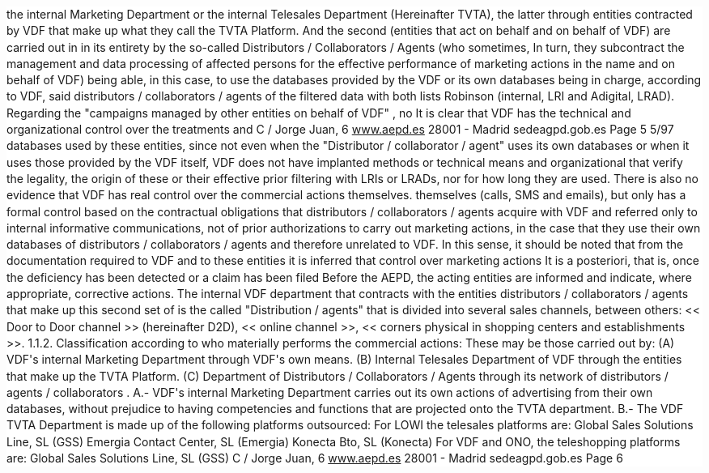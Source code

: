 the internal Marketing Department or the internal Telesales Department
(Hereinafter TVTA), the latter through entities contracted by VDF that
make up what they call the TVTA Platform.
And the second (entities that act on behalf and on behalf of VDF) are carried out in
in its entirety by the so-called Distributors / Collaborators / Agents (who sometimes,
In turn, they subcontract the management and data processing of affected persons for the
effective performance of marketing actions in the name and on behalf of
VDF) being able, in this case, to use the databases provided by the
VDF or its own databases being in charge, according to VDF, said
distributors / collaborators / agents of the filtered data with both lists
Robinson (internal, LRI and Adigital, LRAD).
Regarding the "campaigns managed by other entities on behalf of VDF" , no
It is clear that VDF has the technical and organizational control over the treatments and
C / Jorge Juan, 6
www.aepd.es
28001 - Madrid
sedeagpd.gob.es
Page 5
5/97
databases used by these entities, since not even when the
"Distributor / collaborator / agent" uses its own databases or when it uses
those provided by the VDF itself, VDF does not have implanted methods or technical means
and organizational that verify the legality, the origin of these or their effective prior filtering
with LRIs or LRADs, nor for how long they are used.
There is also no evidence that VDF has real control over the commercial actions themselves.
themselves (calls, SMS and emails), but only has a formal control based on the
contractual obligations that distributors / collaborators / agents acquire with
VDF and referred only to internal informative communications, not of
prior authorizations to carry out marketing actions, in the case
that they use their own databases of distributors / collaborators / agents and
therefore unrelated to VDF. In this sense, it should be noted that from the documentation required to
VDF and to these entities it is inferred that control over marketing actions
It is a posteriori, that is, once the deficiency has been detected or a claim has been filed
Before the AEPD, the acting entities are informed and indicate, where appropriate,
corrective actions.
The internal VDF department that contracts with the entities
distributors / collaborators / agents that make up this second set of is the
called "Distribution / agents" that is divided into several sales channels, between
others: << Door to Door channel >> (hereinafter D2D), << online channel >>, << corners
physical in shopping centers and establishments >>.
1.1.2. Classification according to who materially performs the commercial actions:
These may be those carried out by:
(A) VDF's internal Marketing Department through VDF's own means.
(B) Internal Telesales Department of VDF through the entities that make up
the TVTA Platform.
(C) Department of Distributors / Collaborators / Agents through its network of
distributors / agents / collaborators .
A.- VDF's internal Marketing Department carries out its own actions of
advertising from their own databases, without prejudice to having competencies and
functions that are projected onto the TVTA department.
B.- The VDF TVTA Department is made up of the following platforms
outsourced:
For LOWI the telesales platforms are:
Global Sales Solutions Line, SL (GSS)
Emergia Contact Center, SL (Emergia)
Konecta Bto, SL (Konecta)
For VDF and ONO, the teleshopping platforms are:
Global Sales Solutions Line, SL (GSS)
C / Jorge Juan, 6
www.aepd.es
28001 - Madrid
sedeagpd.gob.es
Page 6